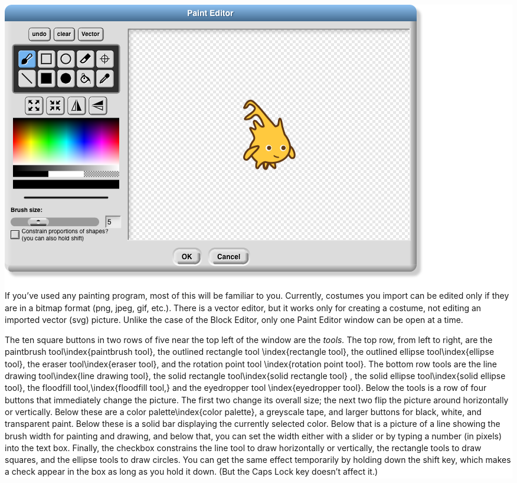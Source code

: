![image1094.png](assets/image1094.png) 

If you’ve used any painting program, most of this will be familiar to
you. Currently, costumes you import can be edited only if they are in a
bitmap format (png, jpeg, gif, etc.). There is a vector editor, but it
works only for creating a costume, not editing an imported vector (svg)
picture. Unlike the case of the Block Editor, only one Paint Editor
window can be open at a time.

The ten square buttons in two rows of five near the top left of the
window are the *tools.* The top row, from left to right, are the
paintbrush tool\index{paintbrush tool}, the outlined rectangle tool
\index{rectangle tool}, the outlined ellipse tool\index{ellipse tool}, the eraser tool\index{eraser tool}, and the rotation point tool
\index{rotation point tool}. The bottom row tools are the line drawing
tool\index{line drawing tool}, the solid rectangle tool\index{solid
rectangle tool} , the solid ellipse tool\index{solid ellipse tool},
the floodfill tool,\index{floodfill tool,} and the eyedropper tool
\index{eyedropper tool}. Below the tools is a row of four buttons that
immediately change the picture. The first two change its overall size;
the next two flip the picture around horizontally or vertically. Below
these are a color palette\index{color palette}, a greyscale tape, and
larger buttons for black, white, and transparent paint. Below these is a
solid bar displaying the currently selected color. Below that is a
picture of a line showing the brush width for painting and drawing, and
below that, you can set the width either with a slider or by typing a
number (in pixels) into the text box. Finally, the checkbox constrains
the line tool to draw horizontally or vertically, the rectangle tools to
draw squares, and the ellipse tools to draw circles. You can get the
same effect temporarily by holding down the shift key, which makes a
check appear in the box as long as you hold it down. (But the Caps Lock
key doesn’t affect it.)
